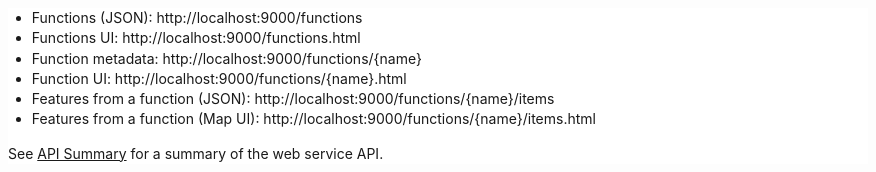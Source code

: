 - Functions (JSON): http://localhost:9000/functions
- Functions UI: http://localhost:9000/functions.html
- Function metadata: http://localhost:9000/functions/{name}
- Function UI: http://localhost:9000/functions/{name}.html
- Features from a function (JSON): http://localhost:9000/functions/{name}/items
- Features from a function (Map UI): http://localhost:9000/functions/{name}/items.html

See [API Summary](API.md) for a summary of the web service API.
